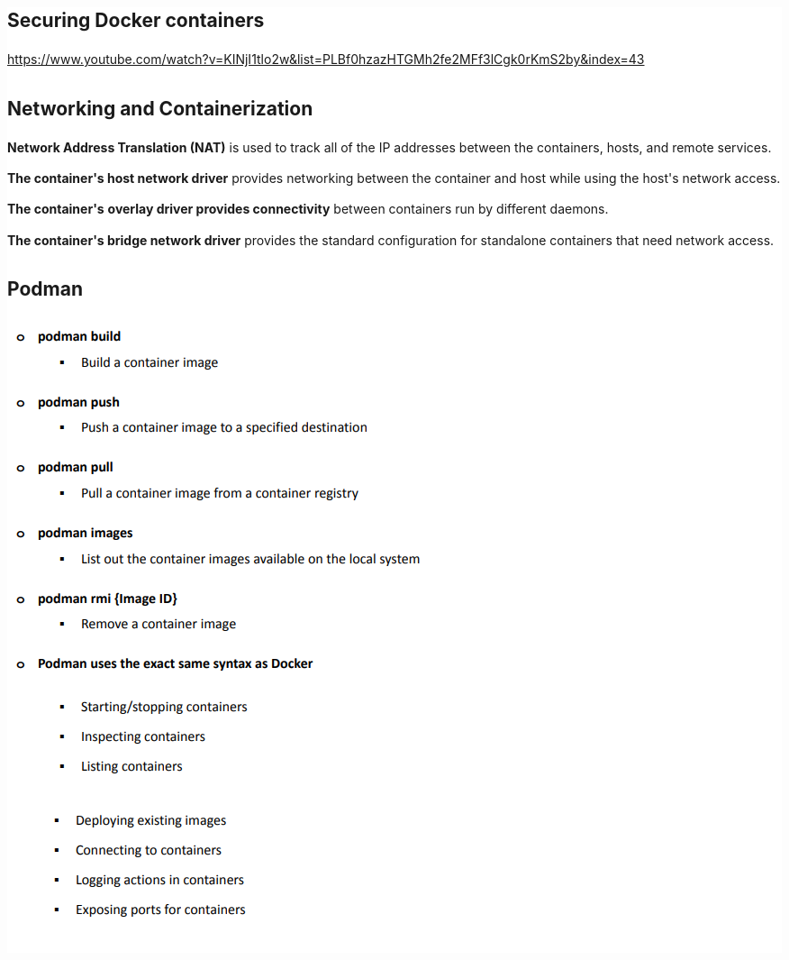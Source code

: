 ## Securing Docker containers

<https://www.youtube.com/watch?v=KINjI1tlo2w&list=PLBf0hzazHTGMh2fe2MFf3lCgk0rKmS2by&index=43>

## Networking and Containerization

**Network Address Translation (NAT)** is used to track all of the IP
addresses between the containers, hosts, and remote services.

**The container's host network driver** provides networking between the
container and host while using the host's network access.

**The container's** **overlay driver provides connectivity** between
containers run by different daemons.

**The container's bridge network driver** provides the standard
configuration for standalone containers that need network access.

## Podman

<img src="./media/image100.png" style="width:5.81331in;height:5.37575in"
alt="Table Description automatically generated with medium confidence" />

<img src="./media/image101.png" style="width:5.60495in;height:1.68774in"
alt="Graphical user interface, text, application Description automatically generated" />
